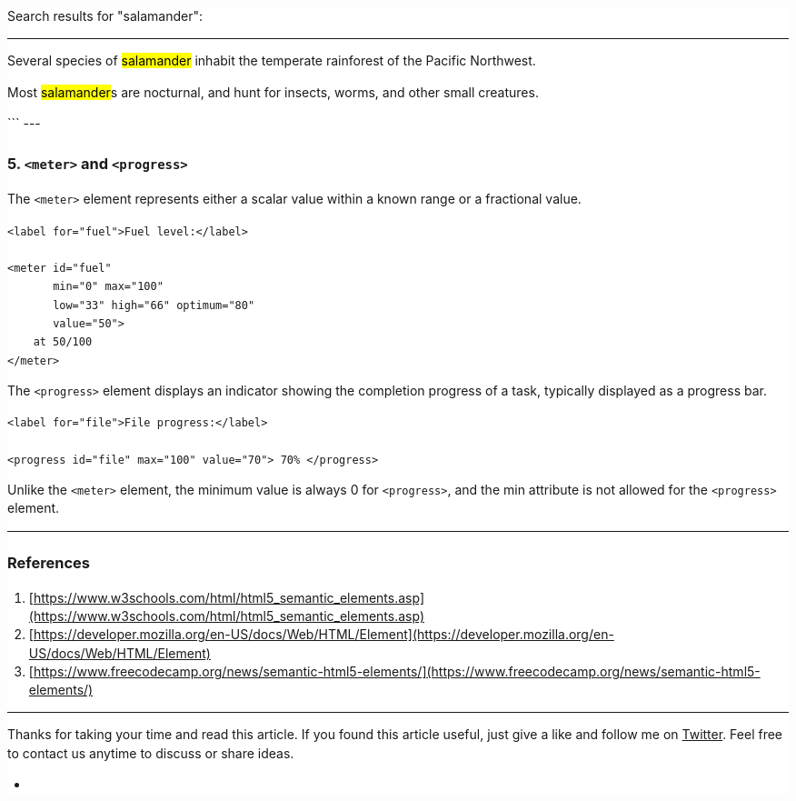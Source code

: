 <p>Search results for "salamander":</p>
<hr>
<p>Several species of <mark>salamander</mark> inhabit the temperate rainforest of the Pacific Northwest.</p>
<p>Most <mark>salamander</mark>s are nocturnal, and hunt for insects, worms, and other small creatures.</p>
```
---

### 5. ```<meter>``` and ```<progress>```

The ```<meter>``` element represents either a scalar value within a known range or a fractional value.

```
<label for="fuel">Fuel level:</label>

<meter id="fuel"
       min="0" max="100"
       low="33" high="66" optimum="80"
       value="50">
    at 50/100
</meter>

```

The ```<progress>``` element displays an indicator showing the completion progress of a task, typically displayed as a progress bar.

```
<label for="file">File progress:</label>

<progress id="file" max="100" value="70"> 70% </progress>
````

 Unlike the ```<meter>``` element, the minimum value is always 0 for ```<progress>```, and the min attribute is not allowed for the ```<progress>``` element.

---

### References
 
1. [https://www.w3schools.com/html/html5_semantic_elements.asp](https://www.w3schools.com/html/html5_semantic_elements.asp)
2. [https://developer.mozilla.org/en-US/docs/Web/HTML/Element](https://developer.mozilla.org/en-US/docs/Web/HTML/Element)
3. [https://www.freecodecamp.org/news/semantic-html5-elements/](https://www.freecodecamp.org/news/semantic-html5-elements/)

---

Thanks for taking your time and read this article. If you found this article useful, just give a like and follow me on [Twitter](https://twitter.com/code_rams). Feel free to contact us anytime to discuss or share ideas.


- 
